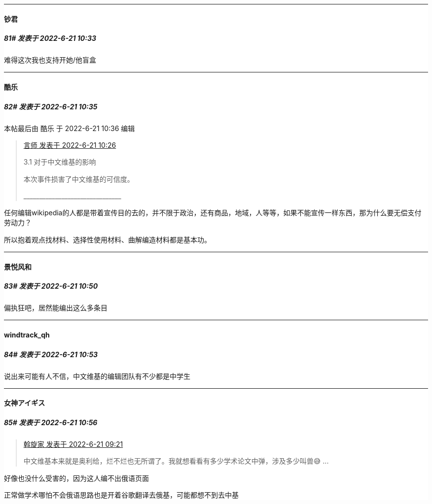 *****

####  钞君  
##### 81#       发表于 2022-6-21 10:33

难得这次我也支持开她/他盲盒



*****

####  酷乐  
##### 82#       发表于 2022-6-21 10:35

 本帖最后由 酷乐 于 2022-6-21 10:36 编辑 
<blockquote><a href="httphttps://bbs.saraba1st.com/2b/forum.php?mod=redirect&amp;goto=findpost&amp;pid=56349644&amp;ptid=2076966" target="_blank">言师 发表于 2022-6-21 10:26</a>

3.1 对于中文维基的影响

本次事件损害了中文维基的可信度。

_______________________________</blockquote>

任何编辑wikipedia的人都是带着宣传目的去的，并不限于政治，还有商品，地域，人等等，如果不能宣传一样东西，那为什么要无偿支付劳动力？

所以抱着观点找材料、选择性使用材料、曲解编造材料都是基本功。



*****

####  景悦风和  
##### 83#       发表于 2022-6-21 10:50

偏执狂吧，居然能编出这么多条目

*****

####  windtrack_qh  
##### 84#       发表于 2022-6-21 10:53

说出来可能有人不信，中文维基的编辑团队有不少都是中学生



*****

####  女神アイギス  
##### 85#       发表于 2022-6-21 10:56

<blockquote><a href="httphttps://bbs.saraba1st.com/2b/forum.php?mod=redirect&amp;goto=findpost&amp;pid=56348722&amp;ptid=2076966" target="_blank">斡旋家 发表于 2022-6-21 09:21</a>

中文维基本来就是奥利给，烂不烂也无所谓了。我就想看看有多少学术论文中弹，涉及多少叫兽😅 ...</blockquote>
好像也没什么受害的，因为这人编不出俄语页面

正常做学术哪怕不会俄语思路也是开着谷歌翻译去俄基，可能都想不到去中基
